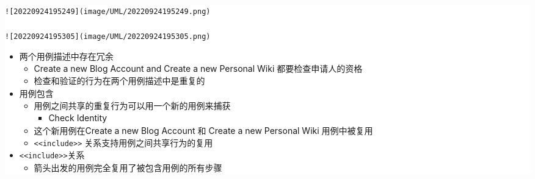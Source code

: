     ![20220924195249](image/UML/20220924195249.png)

    ![20220924195305](image/UML/20220924195305.png)
- 两个用例描述中存在冗余
  - Create a new Blog Account and Create a new Personal Wiki 都要检查申请人的资格
  - 检查和验证的行为在两个用例描述中是重复的
- 用例包含
  - 用例之间共享的重复行为可以用一个新的用例来捕获
    - Check Identity
  - 这个新用例在Create a new Blog Account 和 Create a new Personal Wiki 用例中被复用
  - `<<include>>` 关系支持用例之间共享行为的复用
- `<<include>>`关系
  - 箭头出发的用例完全复用了被包含用例的所有步骤
